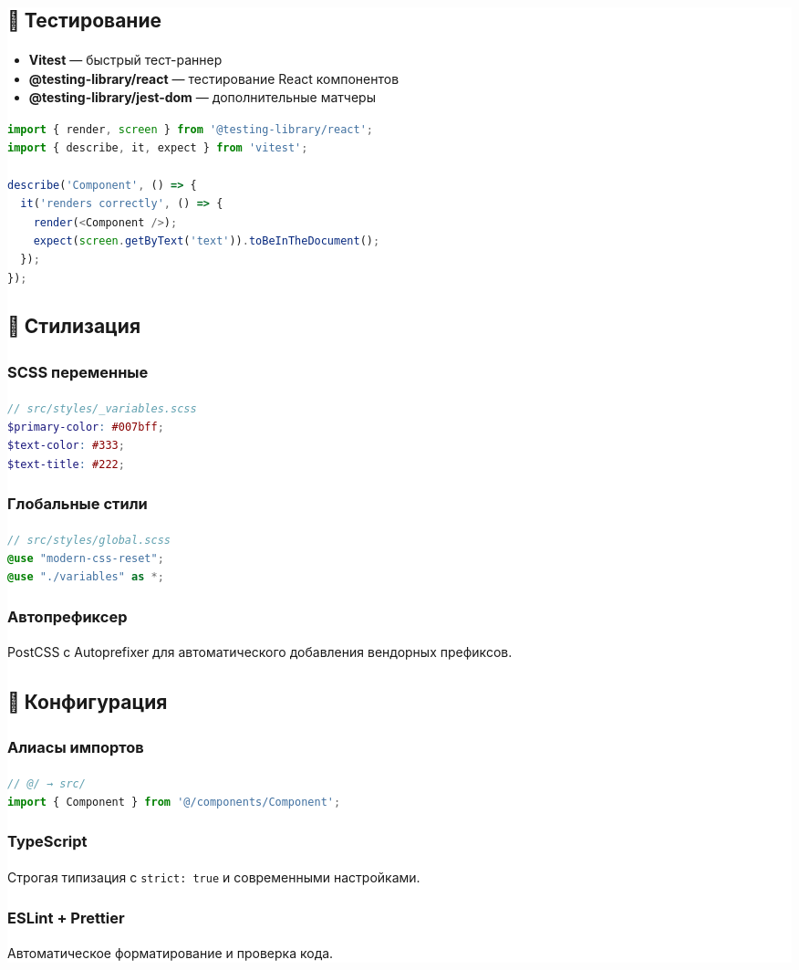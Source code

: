 ## 🧪 Тестирование

- **Vitest** — быстрый тест-раннер
- **@testing-library/react** — тестирование React компонентов
- **@testing-library/jest-dom** — дополнительные матчеры

```typescript
import { render, screen } from '@testing-library/react';
import { describe, it, expect } from 'vitest';

describe('Component', () => {
  it('renders correctly', () => {
    render(<Component />);
    expect(screen.getByText('text')).toBeInTheDocument();
  });
});
```

## 🎨 Стилизация

### SCSS переменные
```scss
// src/styles/_variables.scss
$primary-color: #007bff;
$text-color: #333;
$text-title: #222;
```

### Глобальные стили
```scss
// src/styles/global.scss
@use "modern-css-reset";
@use "./variables" as *;
```

### Автопрефиксер
PostCSS с Autoprefixer для автоматического добавления вендорных префиксов.

## 🔧 Конфигурация

### Алиасы импортов
```typescript
// @/ → src/
import { Component } from '@/components/Component';
```

### TypeScript
Строгая типизация с `strict: true` и современными настройками.

### ESLint + Prettier
Автоматическое форматирование и проверка кода.
